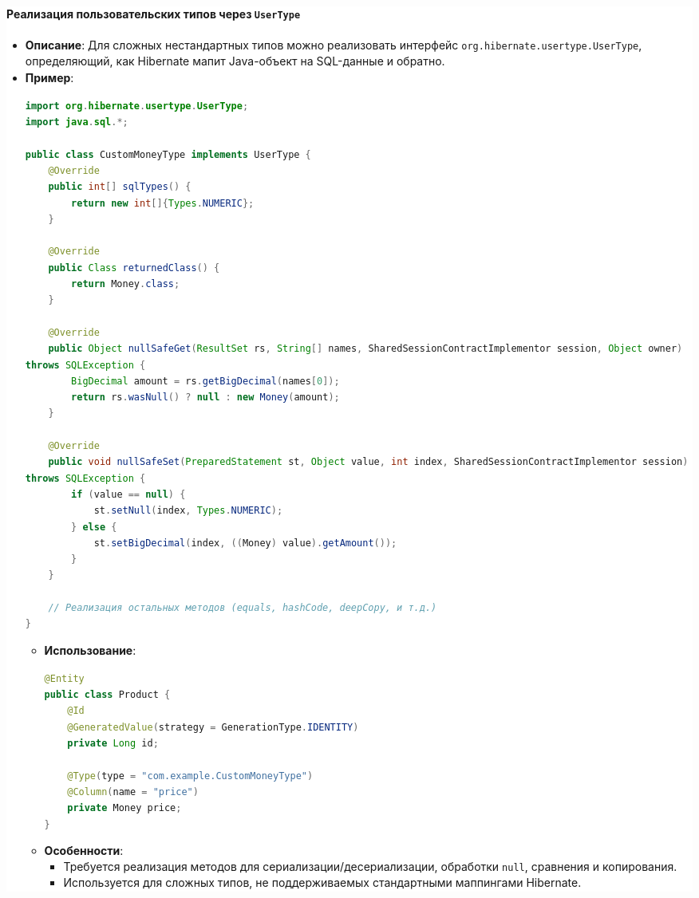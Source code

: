 #### **Реализация пользовательских типов через `UserType`**
- **Описание**: Для сложных нестандартных типов можно реализовать интерфейс `org.hibernate.usertype.UserType`, определяющий, как Hibernate мапит Java-объект на SQL-данные и обратно.
- **Пример**:
  ```java
  import org.hibernate.usertype.UserType;
  import java.sql.*;

  public class CustomMoneyType implements UserType {
      @Override
      public int[] sqlTypes() {
          return new int[]{Types.NUMERIC};
      }

      @Override
      public Class returnedClass() {
          return Money.class;
      }

      @Override
      public Object nullSafeGet(ResultSet rs, String[] names, SharedSessionContractImplementor session, Object owner) throws SQLException {
          BigDecimal amount = rs.getBigDecimal(names[0]);
          return rs.wasNull() ? null : new Money(amount);
      }

      @Override
      public void nullSafeSet(PreparedStatement st, Object value, int index, SharedSessionContractImplementor session) throws SQLException {
          if (value == null) {
              st.setNull(index, Types.NUMERIC);
          } else {
              st.setBigDecimal(index, ((Money) value).getAmount());
          }
      }

      // Реализация остальных методов (equals, hashCode, deepCopy, и т.д.)
  }
  ```
    - **Использование**:
      ```java
      @Entity
      public class Product {
          @Id
          @GeneratedValue(strategy = GenerationType.IDENTITY)
          private Long id;
  
          @Type(type = "com.example.CustomMoneyType")
          @Column(name = "price")
          private Money price;
      }
      ```
    - **Особенности**:
        - Требуется реализация методов для сериализации/десериализации, обработки `null`, сравнения и копирования.
        - Используется для сложных типов, не поддерживаемых стандартными маппингами Hibernate.
